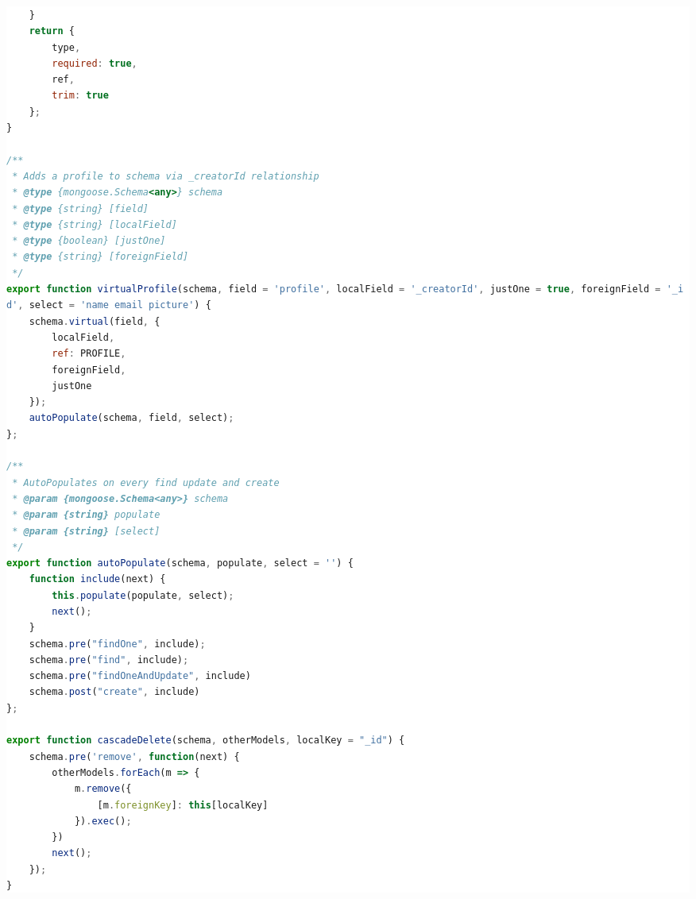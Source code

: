 ``` javascript
    }
    return {
        type,
        required: true,
        ref,
        trim: true
    };
}

/**
 * Adds a profile to schema via _creatorId relationship
 * @type {mongoose.Schema<any>} schema
 * @type {string} [field]
 * @type {string} [localField]
 * @type {boolean} [justOne]
 * @type {string} [foreignField]
 */
export function virtualProfile(schema, field = 'profile', localField = '_creatorId', justOne = true, foreignField = '_id', select = 'name email picture') {
    schema.virtual(field, {
        localField,
        ref: PROFILE,
        foreignField,
        justOne
    });
    autoPopulate(schema, field, select);
};

/**
 * AutoPopulates on every find update and create
 * @param {mongoose.Schema<any>} schema
 * @param {string} populate
 * @param {string} [select]
 */
export function autoPopulate(schema, populate, select = '') {
    function include(next) {
        this.populate(populate, select);
        next();
    }
    schema.pre("findOne", include);
    schema.pre("find", include);
    schema.pre("findOneAndUpdate", include)
    schema.post("create", include)
};

export function cascadeDelete(schema, otherModels, localKey = "_id") {
    schema.pre('remove', function(next) {
        otherModels.forEach(m => {
            m.remove({
                [m.foreignKey]: this[localKey]
            }).exec();
        })
        next();
    });
}
```
